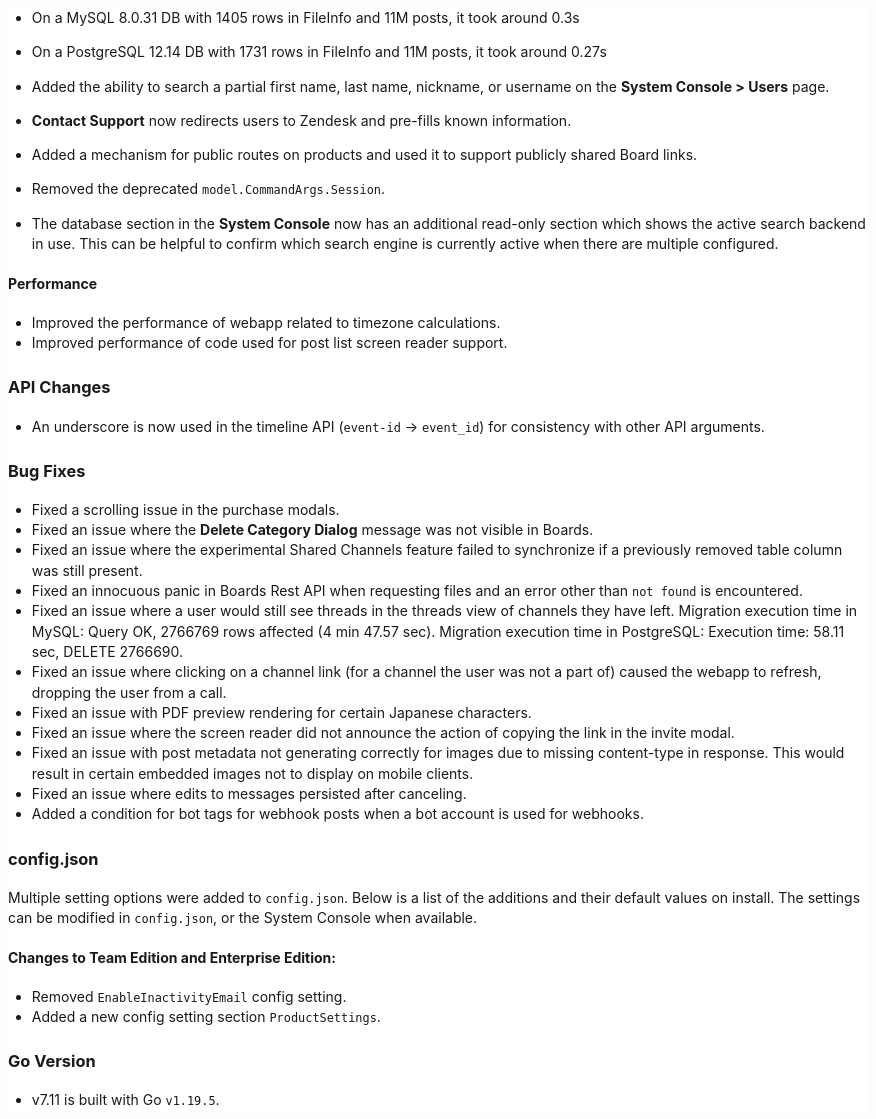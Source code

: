    - On a MySQL 8.0.31 DB with 1405 rows in FileInfo and 11M posts, it took around 0.3s
   - On a PostgreSQL 12.14 DB with 1731 rows in FileInfo and 11M posts, it took around 0.27s

 - Added the ability to search a partial first name, last name, nickname, or username on the **System Console > Users** page.
 - **Contact Support** now redirects users to Zendesk and pre-fills known information.
 - Added a mechanism for public routes on products and used it to support publicly shared Board links.
 - Removed the deprecated ``model.CommandArgs.Session``.
 - The database section in the **System Console** now has an additional read-only section which shows the active search backend in use. This can be helpful to confirm which search engine is currently active when there are multiple configured.
 
#### Performance
 - Improved the performance of webapp related to timezone calculations.
 - Improved performance of code used for post list screen reader support.

### API Changes
 - An underscore is now used in the timeline API (``event-id`` -> ``event_id``) for consistency with other API arguments.

### Bug Fixes
 - Fixed a scrolling issue in the purchase modals.
 - Fixed an issue where the **Delete Category Dialog** message was not visible in Boards.
 - Fixed an issue where the experimental Shared Channels feature failed to synchronize if a previously removed table column was still present.
 - Fixed an innocuous panic in Boards Rest API when requesting files and an error other than ``not found`` is encountered.
 - Fixed an issue where a user would still see threads in the threads view of channels they have left. Migration execution time in MySQL: Query OK, 2766769 rows affected (4 min 47.57 sec). Migration execution time in PostgreSQL: Execution time: 58.11 sec, DELETE 2766690.
 - Fixed an issue where clicking on a channel link (for a channel the user was not a part of) caused the webapp to refresh, dropping the user from a call.
 - Fixed an issue with PDF preview rendering for certain Japanese characters.
 - Fixed an issue where the screen reader did not announce the action of copying the link in the invite modal.
 - Fixed an issue with post metadata not generating correctly for images due to missing content-type in response. This would result in certain embedded images not to display on mobile clients.
 - Fixed an issue where edits to messages persisted after canceling.
 - Added a condition for bot tags for webhook posts when a bot account is used for webhooks.
 
### config.json
Multiple setting options were added to ``config.json``. Below is a list of the additions and their default values on install. The settings can be modified in ``config.json``, or the System Console when available.

#### Changes to Team Edition and Enterprise Edition:
 - Removed ``EnableInactivityEmail`` config setting.
 - Added a new config setting section ``ProductSettings``.
 
### Go Version
 - v7.11 is built with Go ``v1.19.5``.
